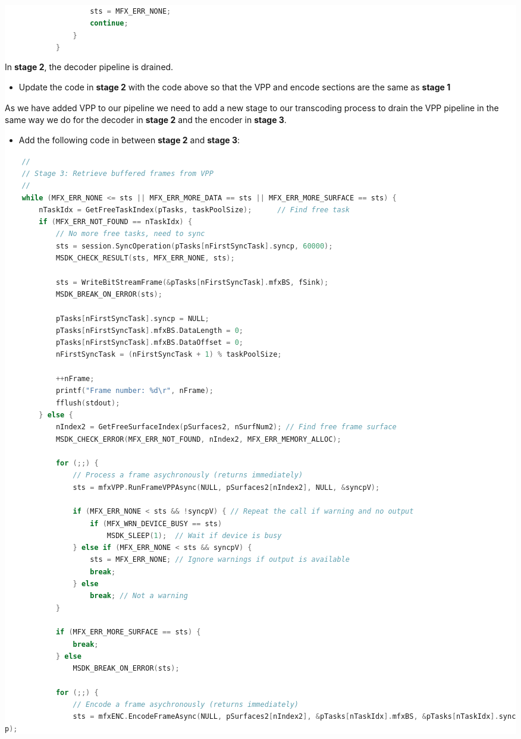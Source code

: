 ``` cpp
                    sts = MFX_ERR_NONE;
                    continue;
                }
            }
```

In **stage 2**, the decoder pipeline is drained. 
- Update the code in **stage 2** with the code above so that the VPP and encode sections are the same as **stage 1**

As we have added VPP to our pipeline we need to add a new stage to our transcoding process to drain the VPP pipeline in the same way we do for the decoder in **stage 2** and the encoder in **stage 3**. 
 - Add the following code in between **stage 2** and **stage 3**:
``` cpp
    //
    // Stage 3: Retrieve buffered frames from VPP
    //
    while (MFX_ERR_NONE <= sts || MFX_ERR_MORE_DATA == sts || MFX_ERR_MORE_SURFACE == sts) {
        nTaskIdx = GetFreeTaskIndex(pTasks, taskPoolSize);      // Find free task
        if (MFX_ERR_NOT_FOUND == nTaskIdx) {
            // No more free tasks, need to sync
            sts = session.SyncOperation(pTasks[nFirstSyncTask].syncp, 60000);
            MSDK_CHECK_RESULT(sts, MFX_ERR_NONE, sts);

            sts = WriteBitStreamFrame(&pTasks[nFirstSyncTask].mfxBS, fSink);
            MSDK_BREAK_ON_ERROR(sts);

            pTasks[nFirstSyncTask].syncp = NULL;
            pTasks[nFirstSyncTask].mfxBS.DataLength = 0;
            pTasks[nFirstSyncTask].mfxBS.DataOffset = 0;
            nFirstSyncTask = (nFirstSyncTask + 1) % taskPoolSize;

            ++nFrame;
            printf("Frame number: %d\r", nFrame);
            fflush(stdout);
        } else {
            nIndex2 = GetFreeSurfaceIndex(pSurfaces2, nSurfNum2); // Find free frame surface
            MSDK_CHECK_ERROR(MFX_ERR_NOT_FOUND, nIndex2, MFX_ERR_MEMORY_ALLOC);

			for (;;) {
				// Process a frame asychronously (returns immediately)
				sts = mfxVPP.RunFrameVPPAsync(NULL, pSurfaces2[nIndex2], NULL, &syncpV);

				if (MFX_ERR_NONE < sts && !syncpV) { // Repeat the call if warning and no output
					if (MFX_WRN_DEVICE_BUSY == sts)
						MSDK_SLEEP(1);  // Wait if device is busy
				} else if (MFX_ERR_NONE < sts && syncpV) {
					sts = MFX_ERR_NONE; // Ignore warnings if output is available
					break;
				} else
					break; // Not a warning
			}

			if (MFX_ERR_MORE_SURFACE == sts) {
				break;
			} else
				MSDK_BREAK_ON_ERROR(sts);

            for (;;) {
                // Encode a frame asychronously (returns immediately)
                sts = mfxENC.EncodeFrameAsync(NULL, pSurfaces2[nIndex2], &pTasks[nTaskIdx].mfxBS, &pTasks[nTaskIdx].syncp);

```